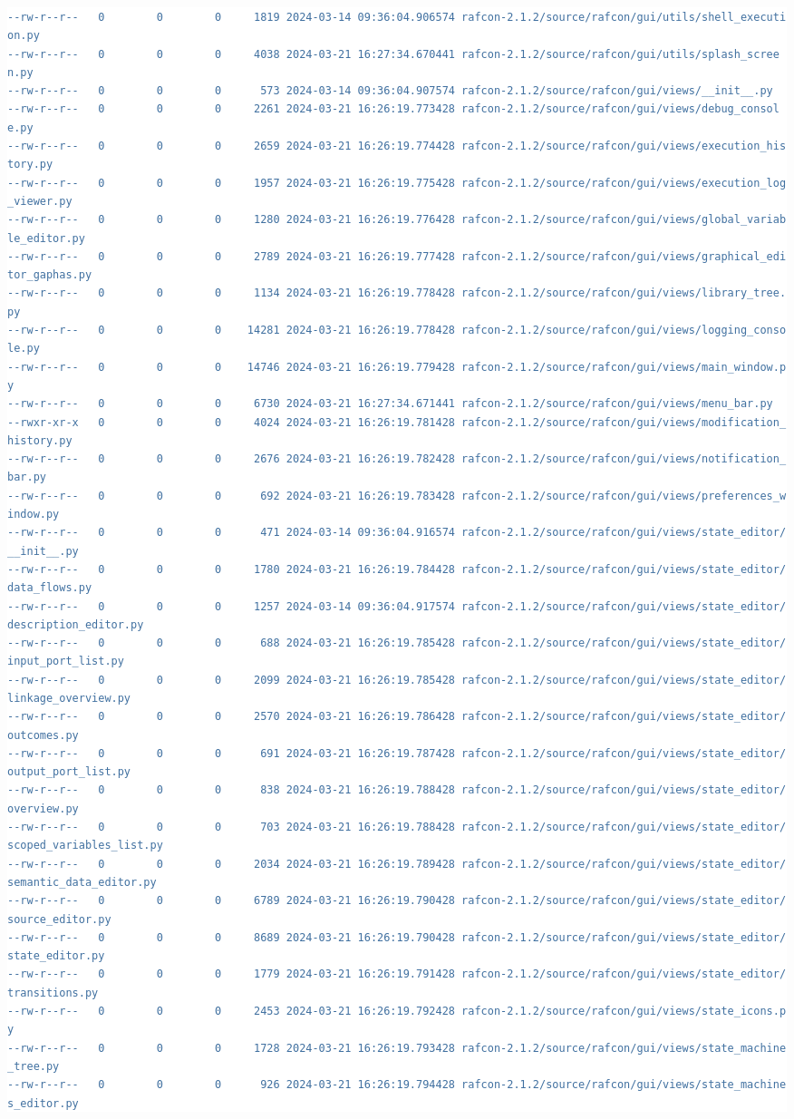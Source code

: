 ```diff
--rw-r--r--   0        0        0     1819 2024-03-14 09:36:04.906574 rafcon-2.1.2/source/rafcon/gui/utils/shell_execution.py
--rw-r--r--   0        0        0     4038 2024-03-21 16:27:34.670441 rafcon-2.1.2/source/rafcon/gui/utils/splash_screen.py
--rw-r--r--   0        0        0      573 2024-03-14 09:36:04.907574 rafcon-2.1.2/source/rafcon/gui/views/__init__.py
--rw-r--r--   0        0        0     2261 2024-03-21 16:26:19.773428 rafcon-2.1.2/source/rafcon/gui/views/debug_console.py
--rw-r--r--   0        0        0     2659 2024-03-21 16:26:19.774428 rafcon-2.1.2/source/rafcon/gui/views/execution_history.py
--rw-r--r--   0        0        0     1957 2024-03-21 16:26:19.775428 rafcon-2.1.2/source/rafcon/gui/views/execution_log_viewer.py
--rw-r--r--   0        0        0     1280 2024-03-21 16:26:19.776428 rafcon-2.1.2/source/rafcon/gui/views/global_variable_editor.py
--rw-r--r--   0        0        0     2789 2024-03-21 16:26:19.777428 rafcon-2.1.2/source/rafcon/gui/views/graphical_editor_gaphas.py
--rw-r--r--   0        0        0     1134 2024-03-21 16:26:19.778428 rafcon-2.1.2/source/rafcon/gui/views/library_tree.py
--rw-r--r--   0        0        0    14281 2024-03-21 16:26:19.778428 rafcon-2.1.2/source/rafcon/gui/views/logging_console.py
--rw-r--r--   0        0        0    14746 2024-03-21 16:26:19.779428 rafcon-2.1.2/source/rafcon/gui/views/main_window.py
--rw-r--r--   0        0        0     6730 2024-03-21 16:27:34.671441 rafcon-2.1.2/source/rafcon/gui/views/menu_bar.py
--rwxr-xr-x   0        0        0     4024 2024-03-21 16:26:19.781428 rafcon-2.1.2/source/rafcon/gui/views/modification_history.py
--rw-r--r--   0        0        0     2676 2024-03-21 16:26:19.782428 rafcon-2.1.2/source/rafcon/gui/views/notification_bar.py
--rw-r--r--   0        0        0      692 2024-03-21 16:26:19.783428 rafcon-2.1.2/source/rafcon/gui/views/preferences_window.py
--rw-r--r--   0        0        0      471 2024-03-14 09:36:04.916574 rafcon-2.1.2/source/rafcon/gui/views/state_editor/__init__.py
--rw-r--r--   0        0        0     1780 2024-03-21 16:26:19.784428 rafcon-2.1.2/source/rafcon/gui/views/state_editor/data_flows.py
--rw-r--r--   0        0        0     1257 2024-03-14 09:36:04.917574 rafcon-2.1.2/source/rafcon/gui/views/state_editor/description_editor.py
--rw-r--r--   0        0        0      688 2024-03-21 16:26:19.785428 rafcon-2.1.2/source/rafcon/gui/views/state_editor/input_port_list.py
--rw-r--r--   0        0        0     2099 2024-03-21 16:26:19.785428 rafcon-2.1.2/source/rafcon/gui/views/state_editor/linkage_overview.py
--rw-r--r--   0        0        0     2570 2024-03-21 16:26:19.786428 rafcon-2.1.2/source/rafcon/gui/views/state_editor/outcomes.py
--rw-r--r--   0        0        0      691 2024-03-21 16:26:19.787428 rafcon-2.1.2/source/rafcon/gui/views/state_editor/output_port_list.py
--rw-r--r--   0        0        0      838 2024-03-21 16:26:19.788428 rafcon-2.1.2/source/rafcon/gui/views/state_editor/overview.py
--rw-r--r--   0        0        0      703 2024-03-21 16:26:19.788428 rafcon-2.1.2/source/rafcon/gui/views/state_editor/scoped_variables_list.py
--rw-r--r--   0        0        0     2034 2024-03-21 16:26:19.789428 rafcon-2.1.2/source/rafcon/gui/views/state_editor/semantic_data_editor.py
--rw-r--r--   0        0        0     6789 2024-03-21 16:26:19.790428 rafcon-2.1.2/source/rafcon/gui/views/state_editor/source_editor.py
--rw-r--r--   0        0        0     8689 2024-03-21 16:26:19.790428 rafcon-2.1.2/source/rafcon/gui/views/state_editor/state_editor.py
--rw-r--r--   0        0        0     1779 2024-03-21 16:26:19.791428 rafcon-2.1.2/source/rafcon/gui/views/state_editor/transitions.py
--rw-r--r--   0        0        0     2453 2024-03-21 16:26:19.792428 rafcon-2.1.2/source/rafcon/gui/views/state_icons.py
--rw-r--r--   0        0        0     1728 2024-03-21 16:26:19.793428 rafcon-2.1.2/source/rafcon/gui/views/state_machine_tree.py
--rw-r--r--   0        0        0      926 2024-03-21 16:26:19.794428 rafcon-2.1.2/source/rafcon/gui/views/state_machines_editor.py
```